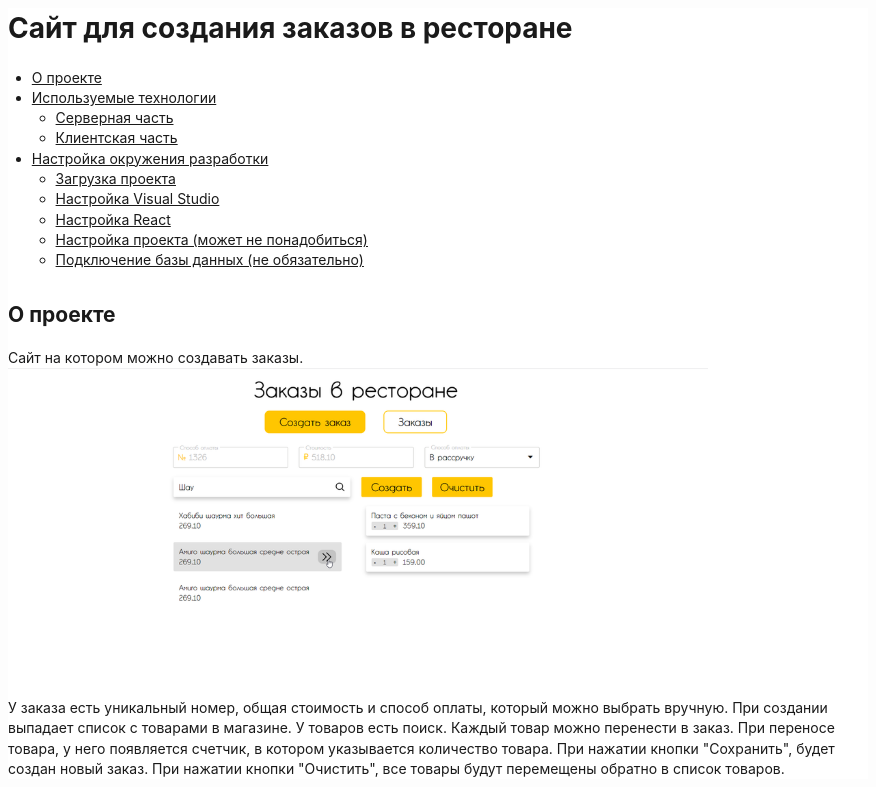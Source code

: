 # Сайт для создания заказов в ресторане

* [О проекте](#AboutProject)
* [Используемые технологии](#TechnologiesUsed)
  * [Серверная часть](#ServerSide)
  * [Клиентская часть](#ClientSide)
* [Настройка окружения разработки](#SettingDevelopmentEnvironment)
  * [Загрузка проекта](#LoadProject)
  * [Настройка Visual Studio](#VisualStudioSetup)
  * [Настройка React](#SettingReact)
  * [Настройка проекта (может не понадобиться)](#ProjectSetup)
  * [Подключение базы данных (не обязательно)](#DatabaseConnection)

<a id="AboutProject"></a>
## О проекте

Сайт на котором можно создавать заказы.  
<img src="images/CreateOrder.png" width="700px">  
У заказа есть уникальный номер, общая стоимость и способ оплаты, который можно выбрать вручную. При создании выпадает список с товарами в магазине. У товаров есть поиск. Каждый товар можно перенести в заказ. При переносе товара, у него появляется счетчик, в котором указывается количество товара. При нажатии кнопки "Сохранить", будет создан новый заказ. При нажатии кнопки "Очистить", все товары будут перемещены обратно в список товаров.  